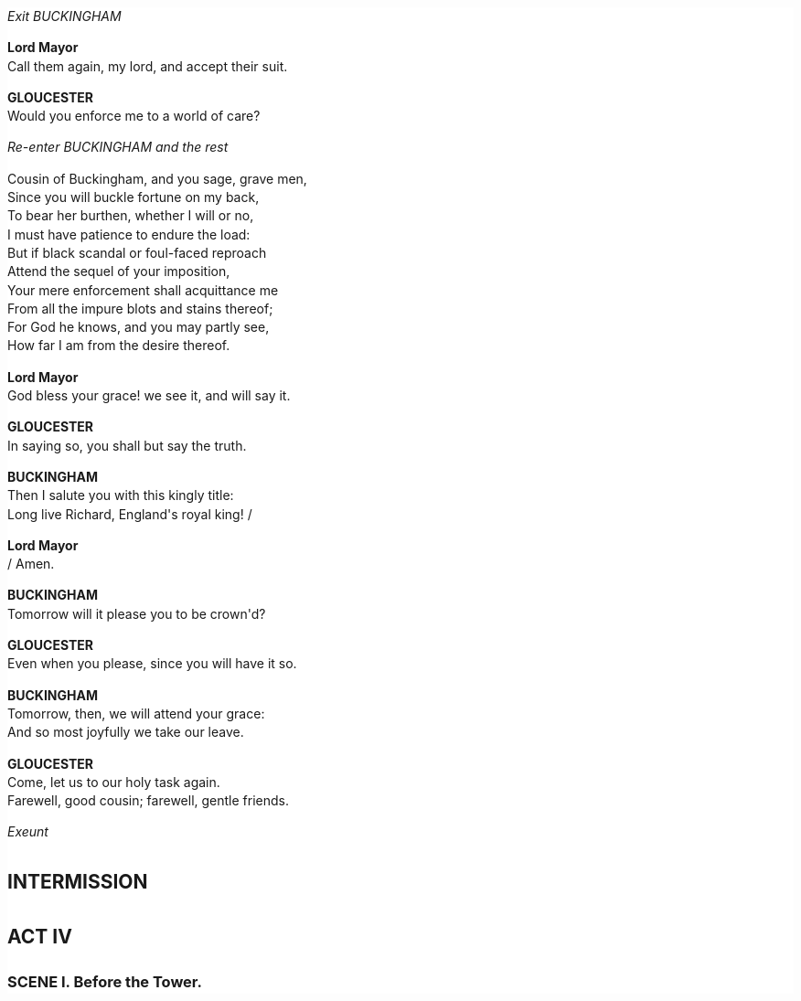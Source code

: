 *Exit BUCKINGHAM*

**Lord Mayor**  
Call them again, my lord, and accept their suit.

**GLOUCESTER**  
Would you enforce me to a world of care?

*Re-enter BUCKINGHAM and the rest*

Cousin of Buckingham, and you sage, grave men,  
Since you will buckle fortune on my back,  
To bear her burthen, whether I will or no,  
I must have patience to endure the load:  
But if black scandal or foul-faced reproach  
Attend the sequel of your imposition,  
Your mere enforcement shall acquittance me  
From all the impure blots and stains thereof;  
For God he knows, and you may partly see,  
How far I am from the desire thereof.

**Lord Mayor**  
God bless your grace! we see it, and will say it.

**GLOUCESTER**  
In saying so, you shall but say the truth.

**BUCKINGHAM**  
Then I salute you with this kingly title:  
Long live Richard, England's royal king! /

**Lord Mayor**  
/ Amen.

**BUCKINGHAM**  
Tomorrow will it please you to be crown'd?

**GLOUCESTER**  
Even when you please, since you will have it so.

**BUCKINGHAM**  
Tomorrow, then, we will attend your grace:  
And so most joyfully we take our leave.

**GLOUCESTER**  
Come, let us to our holy task again.  
Farewell, good cousin; farewell, gentle friends.

*Exeunt*

## INTERMISSION

## ACT IV

### SCENE I. Before the Tower.
